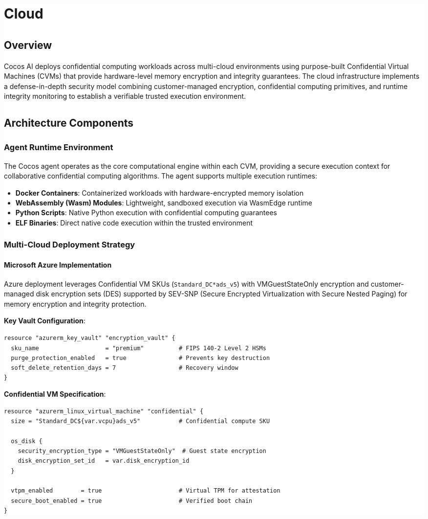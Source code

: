 # Cloud

## Overview

Cocos AI deploys confidential computing workloads across multi-cloud environments using purpose-built Confidential Virtual Machines (CVMs) that provide hardware-level memory encryption and integrity guarantees. The cloud infrastructure implements a defense-in-depth security model combining customer-managed encryption, confidential computing primitives, and runtime integrity monitoring to establish a verifiable trusted execution environment.

## Architecture Components

### Agent Runtime Environment
The Cocos agent operates as the core computational engine within each CVM, providing a secure execution context for collaborative confidential computing algorithms. The agent supports multiple execution runtimes:

- **Docker Containers**: Containerized workloads with hardware-encrypted memory isolation
- **WebAssembly (Wasm) Modules**: Lightweight, sandboxed execution via WasmEdge runtime
- **Python Scripts**: Native Python execution with confidential computing guarantees  
- **ELF Binaries**: Direct native code execution within the trusted environment

### Multi-Cloud Deployment Strategy

#### Microsoft Azure Implementation
Azure deployment leverages Confidential VM SKUs (`Standard_DC*ads_v5`) with VMGuestStateOnly encryption and customer-managed disk encryption sets (DES) supported by SEV-SNP (Secure Encrypted Virtualization with Secure Nested Paging) for memory encryption and integrity protection.

**Key Vault Configuration**:
```hcl
resource "azurerm_key_vault" "encryption_vault" {
  sku_name                   = "premium"          # FIPS 140-2 Level 2 HSMs
  purge_protection_enabled   = true               # Prevents key destruction
  soft_delete_retention_days = 7                  # Recovery window
}
```

**Confidential VM Specification**:
```hcl
resource "azurerm_linux_virtual_machine" "confidential" {
  size = "Standard_DC${var.vcpu}ads_v5"           # Confidential compute SKU
  
  os_disk {
    security_encryption_type = "VMGuestStateOnly"  # Guest state encryption
    disk_encryption_set_id   = var.disk_encryption_id
  }
  
  vtpm_enabled        = true                      # Virtual TPM for attestation
  secure_boot_enabled = true                      # Verified boot chain
}
```

